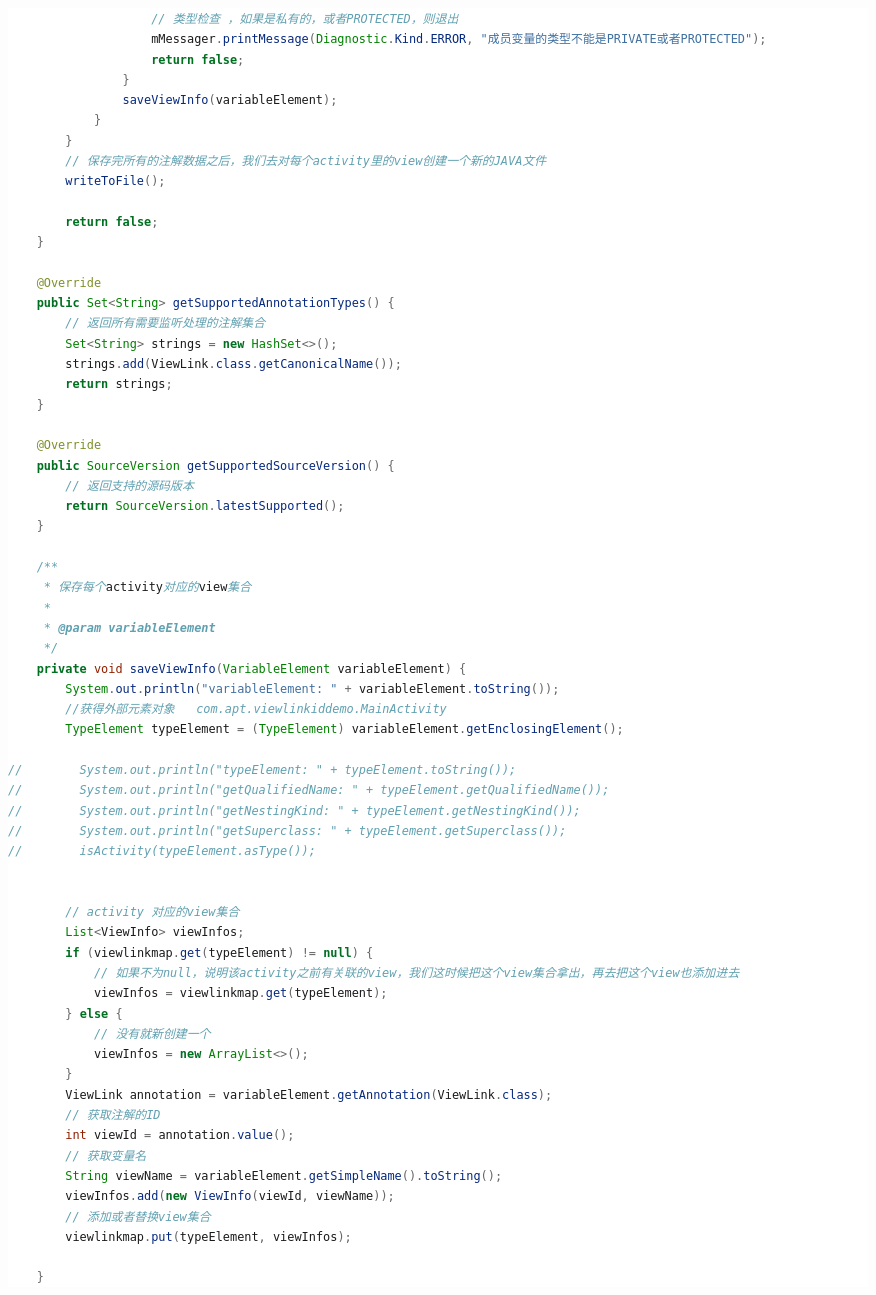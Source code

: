 ```java
                    // 类型检查 ，如果是私有的，或者PROTECTED，则退出
                    mMessager.printMessage(Diagnostic.Kind.ERROR, "成员变量的类型不能是PRIVATE或者PROTECTED");
                    return false;
                }
                saveViewInfo(variableElement);
            }
        }
        // 保存完所有的注解数据之后，我们去对每个activity里的view创建一个新的JAVA文件
        writeToFile();

        return false;
    }

    @Override
    public Set<String> getSupportedAnnotationTypes() {
        // 返回所有需要监听处理的注解集合
        Set<String> strings = new HashSet<>();
        strings.add(ViewLink.class.getCanonicalName());
        return strings;
    }

    @Override
    public SourceVersion getSupportedSourceVersion() {
        // 返回支持的源码版本
        return SourceVersion.latestSupported();
    }

    /**
     * 保存每个activity对应的view集合
     *
     * @param variableElement
     */
    private void saveViewInfo(VariableElement variableElement) {
        System.out.println("variableElement: " + variableElement.toString());
        //获得外部元素对象   com.apt.viewlinkiddemo.MainActivity
        TypeElement typeElement = (TypeElement) variableElement.getEnclosingElement();

//        System.out.println("typeElement: " + typeElement.toString());
//        System.out.println("getQualifiedName: " + typeElement.getQualifiedName());
//        System.out.println("getNestingKind: " + typeElement.getNestingKind());
//        System.out.println("getSuperclass: " + typeElement.getSuperclass());
//        isActivity(typeElement.asType());


        // activity 对应的view集合
        List<ViewInfo> viewInfos;
        if (viewlinkmap.get(typeElement) != null) {
            // 如果不为null，说明该activity之前有关联的view，我们这时候把这个view集合拿出，再去把这个view也添加进去
            viewInfos = viewlinkmap.get(typeElement);
        } else {
            // 没有就新创建一个
            viewInfos = new ArrayList<>();
        }
        ViewLink annotation = variableElement.getAnnotation(ViewLink.class);
        // 获取注解的ID
        int viewId = annotation.value();
        // 获取变量名
        String viewName = variableElement.getSimpleName().toString();
        viewInfos.add(new ViewInfo(viewId, viewName));
        // 添加或者替换view集合
        viewlinkmap.put(typeElement, viewInfos);

    }
```